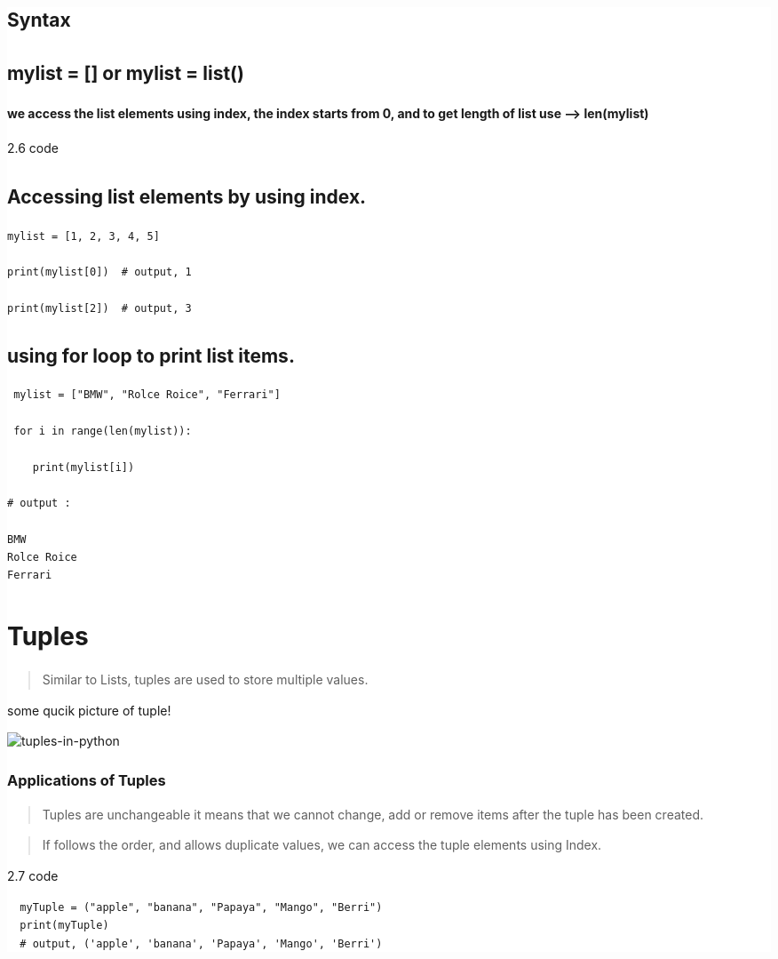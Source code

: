 
## Syntax 

## mylist = [] or mylist = list()

#### we access the list elements using index, the index starts from 0, and to get length of list use --> len(mylist)

2.6 code
   
## Accessing list elements by using index.
   
    mylist = [1, 2, 3, 4, 5]

    print(mylist[0])  # output, 1

    print(mylist[2])  # output, 3
   
## using for loop to print list items.
   
   
     mylist = ["BMW", "Rolce Roice", "Ferrari"]

     for i in range(len(mylist)):

        print(mylist[i])
       
    # output :

    BMW
    Rolce Roice
    Ferrari
       
   
# Tuples
   
> Similar to Lists, tuples are used to store multiple values.

some qucik picture of tuple!

![tuples-in-python](https://user-images.githubusercontent.com/114099821/215277704-29543f9e-2c18-4e04-9d60-48eada117282.png)


### Applications of Tuples

> Tuples are unchangeable it means that we cannot change, add or remove items after the tuple has been created.

> If follows the order, and allows duplicate values, we can access the tuple elements using Index.

2.7 code

      myTuple = ("apple", "banana", "Papaya", "Mango", "Berri")
      print(myTuple)
      # output, ('apple', 'banana', 'Papaya', 'Mango', 'Berri')
      